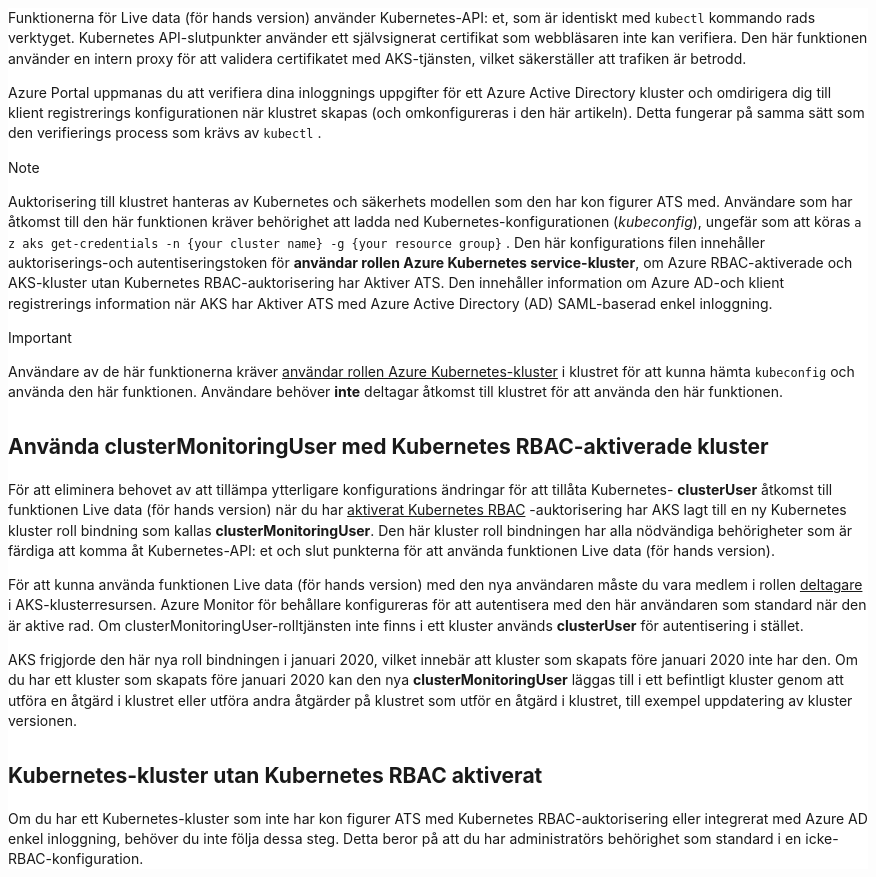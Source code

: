Funktionerna för Live data (för hands version) använder Kubernetes-API: et, som är identiskt med `kubectl` kommando rads verktyget. Kubernetes API-slutpunkter använder ett självsignerat certifikat som webbläsaren inte kan verifiera. Den här funktionen använder en intern proxy för att validera certifikatet med AKS-tjänsten, vilket säkerställer att trafiken är betrodd.

Azure Portal uppmanas du att verifiera dina inloggnings uppgifter för ett Azure Active Directory kluster och omdirigera dig till klient registrerings konfigurationen när klustret skapas (och omkonfigureras i den här artikeln). Detta fungerar på samma sätt som den verifierings process som krävs av `kubectl` .

>[!NOTE]
>Auktorisering till klustret hanteras av Kubernetes och säkerhets modellen som den har kon figurer ATS med. Användare som har åtkomst till den här funktionen kräver behörighet att ladda ned Kubernetes-konfigurationen (*kubeconfig*), ungefär som att köras `az aks get-credentials -n {your cluster name} -g {your resource group}` . Den här konfigurations filen innehåller auktoriserings-och autentiseringstoken för **användar rollen Azure Kubernetes service-kluster**, om Azure RBAC-aktiverade och AKS-kluster utan Kubernetes RBAC-auktorisering har Aktiver ATS. Den innehåller information om Azure AD-och klient registrerings information när AKS har Aktiver ATS med Azure Active Directory (AD) SAML-baserad enkel inloggning.

>[!IMPORTANT]
>Användare av de här funktionerna kräver [användar rollen Azure Kubernetes-kluster](../../role-based-access-control/built-in-roles.md) i klustret för att kunna hämta `kubeconfig` och använda den här funktionen. Användare behöver **inte** deltagar åtkomst till klustret för att använda den här funktionen.

## <a name="using-clustermonitoringuser-with-kubernetes-rbac-enabled-clusters"></a>Använda clusterMonitoringUser med Kubernetes RBAC-aktiverade kluster

För att eliminera behovet av att tillämpa ytterligare konfigurations ändringar för att tillåta Kubernetes- **clusterUser** åtkomst till funktionen Live data (för hands version) när du har [aktiverat Kubernetes RBAC](#configure-kubernetes-rbac-authorization) -auktorisering har AKS lagt till en ny Kubernetes kluster roll bindning som kallas **clusterMonitoringUser**. Den här kluster roll bindningen har alla nödvändiga behörigheter som är färdiga att komma åt Kubernetes-API: et och slut punkterna för att använda funktionen Live data (för hands version).

För att kunna använda funktionen Live data (för hands version) med den nya användaren måste du vara medlem i rollen [deltagare](../../role-based-access-control/built-in-roles.md#contributor) i AKS-klusterresursen. Azure Monitor för behållare konfigureras för att autentisera med den här användaren som standard när den är aktive rad. Om clusterMonitoringUser-rolltjänsten inte finns i ett kluster används **clusterUser** för autentisering i stället.

AKS frigjorde den här nya roll bindningen i januari 2020, vilket innebär att kluster som skapats före januari 2020 inte har den. Om du har ett kluster som skapats före januari 2020 kan den nya **clusterMonitoringUser** läggas till i ett befintligt kluster genom att utföra en åtgärd i klustret eller utföra andra åtgärder på klustret som utför en åtgärd i klustret, till exempel uppdatering av kluster versionen.

## <a name="kubernetes-cluster-without-kubernetes-rbac-enabled"></a>Kubernetes-kluster utan Kubernetes RBAC aktiverat

Om du har ett Kubernetes-kluster som inte har kon figurer ATS med Kubernetes RBAC-auktorisering eller integrerat med Azure AD enkel inloggning, behöver du inte följa dessa steg. Detta beror på att du har administratörs behörighet som standard i en icke-RBAC-konfiguration.
